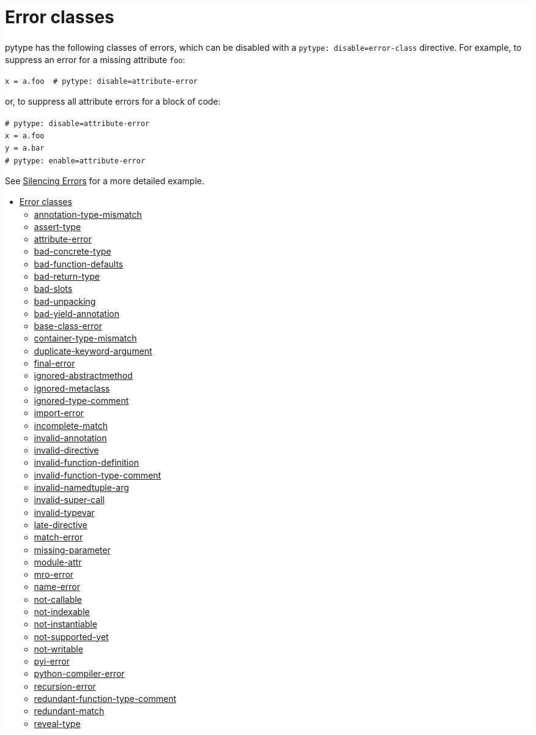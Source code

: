 

# Error classes

pytype has the following classes of errors, which can be disabled with a
`pytype: disable=error-class` directive. For example, to suppress an
error for a missing attribute `foo`:

```
x = a.foo  # pytype: disable=attribute-error
```

or, to suppress all attribute errors for a block of code:

```
# pytype: disable=attribute-error
x = a.foo
y = a.bar
# pytype: enable=attribute-error
```

See [Silencing Errors][silencing-errors] for a more detailed example.


   * [Error classes](#error-classes)
      * [annotation-type-mismatch](#annotation-type-mismatch)
      * [assert-type](#assert-type)
      * [attribute-error](#attribute-error)
      * [bad-concrete-type](#bad-concrete-type)
      * [bad-function-defaults](#bad-function-defaults)
      * [bad-return-type](#bad-return-type)
      * [bad-slots](#bad-slots)
      * [bad-unpacking](#bad-unpacking)
      * [bad-yield-annotation](#bad-yield-annotation)
      * [base-class-error](#base-class-error)
      * [container-type-mismatch](#container-type-mismatch)
      * [duplicate-keyword-argument](#duplicate-keyword-argument)
      * [final-error](#final-error)
      * [ignored-abstractmethod](#ignored-abstractmethod)
      * [ignored-metaclass](#ignored-metaclass)
      * [ignored-type-comment](#ignored-type-comment)
      * [import-error](#import-error)
      * [incomplete-match](#incomplete-match)
      * [invalid-annotation](#invalid-annotation)
      * [invalid-directive](#invalid-directive)
      * [invalid-function-definition](#invalid-function-definition)
      * [invalid-function-type-comment](#invalid-function-type-comment)
      * [invalid-namedtuple-arg](#invalid-namedtuple-arg)
      * [invalid-super-call](#invalid-super-call)
      * [invalid-typevar](#invalid-typevar)
      * [late-directive](#late-directive)
      * [match-error](#match-error)
      * [missing-parameter](#missing-parameter)
      * [module-attr](#module-attr)
      * [mro-error](#mro-error)
      * [name-error](#name-error)
      * [not-callable](#not-callable)
      * [not-indexable](#not-indexable)
      * [not-instantiable](#not-instantiable)
      * [not-supported-yet](#not-supported-yet)
      * [not-writable](#not-writable)
      * [pyi-error](#pyi-error)
      * [python-compiler-error](#python-compiler-error)
      * [recursion-error](#recursion-error)
      * [redundant-function-type-comment](#redundant-function-type-comment)
      * [redundant-match](#redundant-match)
      * [reveal-type](#reveal-type)

[pyi-stub-files]: user_guide.md#pytypes-pyi-stub-files
[silencing-errors]: user_guide.md#silencing-errors
[pytype-faq-noniterable-strings]: faq.md#noniterable-strings
[pytype-faq-signature-mismatch]: faq.md#signature-mismatch
[pep-591]: https://www.python.org/dev/peps/pep-0591/
[new-bug]: https://github.com/google/pytype/issues/new